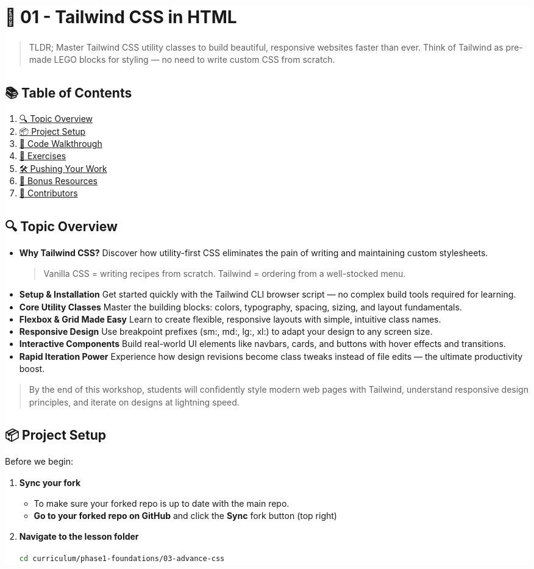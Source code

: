 # 🧠 01 - Tailwind CSS in HTML

> TLDR; Master Tailwind CSS utility classes to build beautiful, responsive websites faster than ever.
> Think of Tailwind as pre-made LEGO blocks for styling — no need to write custom CSS from scratch.

## 📚 Table of Contents

1. [🔍 Topic Overview](#-topic-overview)
2. [📦 Project Setup](#-project-setup)
3. [📄 Code Walkthrough](#-code-walkthrough)
4. [🧪 Exercises](#-exercises)
5. [🛠️ Pushing Your Work](#-pushing-your-work)
6. [📝 Bonus Resources](#-bonus-resources)
7. [🙌 Contributors](#-contributors)

## 🔍 Topic Overview

- **Why Tailwind CSS?**
   Discover how utility-first CSS eliminates the pain of writing and maintaining custom stylesheets.
   > Vanilla CSS = writing recipes from scratch. Tailwind = ordering from a well-stocked menu.
- **Setup & Installation**
   Get started quickly with the Tailwind CLI browser script — no complex build tools required for learning.
- **Core Utility Classes**
   Master the building blocks: colors, typography, spacing, sizing, and layout fundamentals.
- **Flexbox & Grid Made Easy**
   Learn to create flexible, responsive layouts with simple, intuitive class names.
- **Responsive Design**
   Use breakpoint prefixes (sm:, md:, lg:, xl:) to adapt your design to any screen size.
- **Interactive Components**
   Build real-world UI elements like navbars, cards, and buttons with hover effects and transitions.
- **Rapid Iteration Power**
   Experience how design revisions become class tweaks instead of file edits — the ultimate productivity boost.

> By the end of this workshop, students will confidently style modern web pages with Tailwind,
> understand responsive design principles, and iterate on designs at lightning speed.

## 📦 Project Setup

Before we begin:

1. **Sync your fork**
    * To make sure your forked repo is up to date with the main repo.
    * **Go to your forked repo on GitHub** and click the **Sync** fork button (top right)

2. **Navigate to the lesson folder**
    <!-- TODO: Change this according to your lesson folder -->
    ```bash
    cd curriculum/phase1-foundations/03-advance-css
    ```
